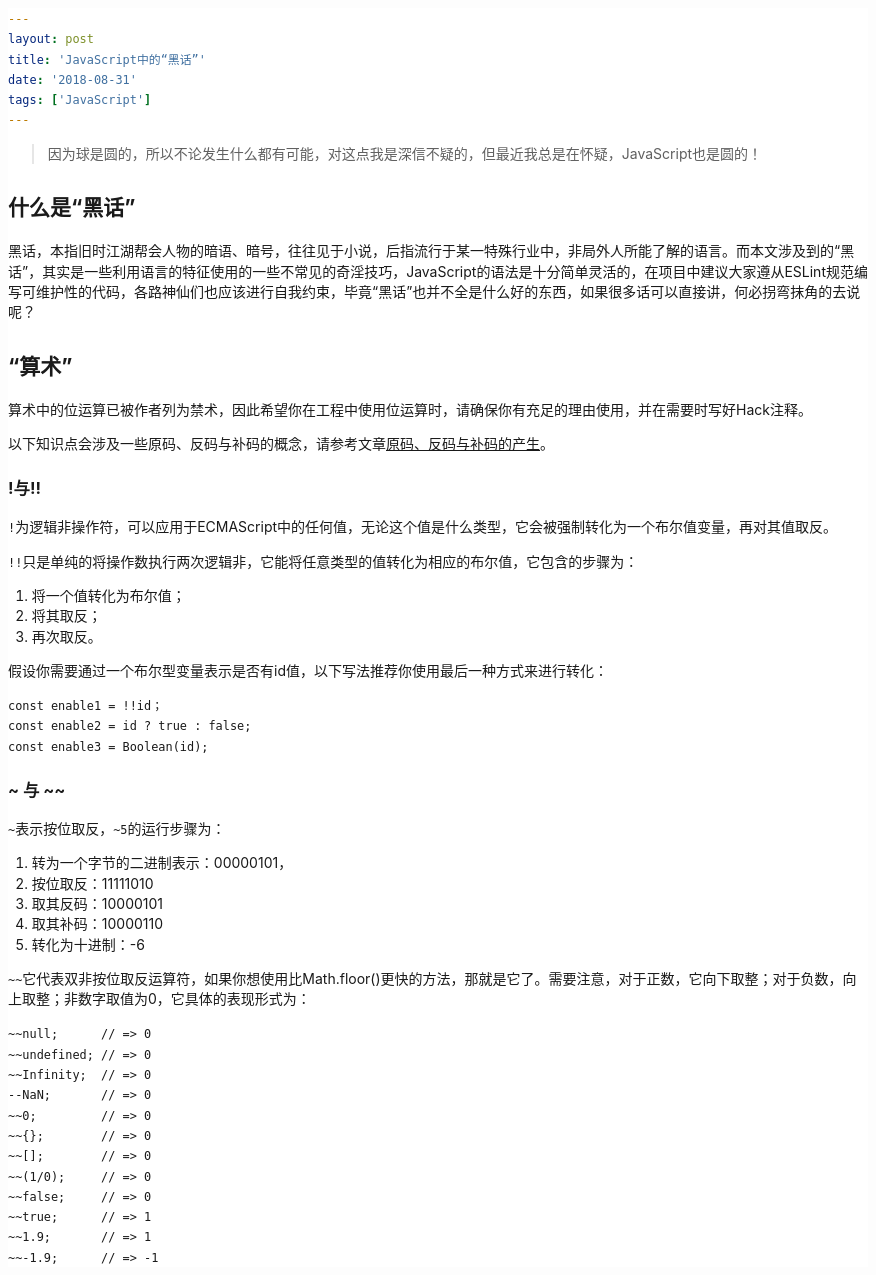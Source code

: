 ```yaml
---
layout: post
title: 'JavaScript中的“黑话”'
date: '2018-08-31'
tags: ['JavaScript']
---
```


> 因为球是圆的，所以不论发生什么都有可能，对这点我是深信不疑的，但最近我总是在怀疑，JavaScript也是圆的！

## 什么是“黑话”
黑话，本指旧时江湖帮会人物的暗语、暗号，往往见于小说，后指流行于某一特殊行业中，非局外人所能了解的语言。而本文涉及到的“黑话”，其实是一些利用语言的特征使用的一些不常见的奇淫技巧，JavaScript的语法是十分简单灵活的，在项目中建议大家遵从ESLint规范编写可维护性的代码，各路神仙们也应该进行自我约束，毕竟“黑话”也并不全是什么好的东西，如果很多话可以直接讲，何必拐弯抹角的去说呢？

## “算术”
算术中的位运算已被作者列为禁术，因此希望你在工程中使用位运算时，请确保你有充足的理由使用，并在需要时写好Hack注释。

以下知识点会涉及一些原码、反码与补码的概念，请参考文章[原码、反码与补码的产生](https://vv13.cn/posts/Algorithm/%E5%8E%9F%E7%A0%81%E3%80%81%E5%8F%8D%E7%A0%81%E3%80%81%E4%B8%8E%E8%A1%A5%E7%A0%81/)。

### !与!!
`!`为逻辑非操作符，可以应用于ECMAScript中的任何值，无论这个值是什么类型，它会被强制转化为一个布尔值变量，再对其值取反。

`!!`只是单纯的将操作数执行两次逻辑非，它能将任意类型的值转化为相应的布尔值，它包含的步骤为：
1. 将一个值转化为布尔值；
2. 将其取反；
3. 再次取反。

假设你需要通过一个布尔型变量表示是否有id值，以下写法推荐你使用最后一种方式来进行转化：
```
const enable1 = !!id；
const enable2 = id ? true : false;
const enable3 = Boolean(id);
```

### ~ 与 ~~
`~`表示按位取反，`~5`的运行步骤为：
1. 转为一个字节的二进制表示：00000101，
2. 按位取反：11111010
3. 取其反码：10000101
4. 取其补码：10000110
5. 转化为十进制：-6

`~~`它代表双非按位取反运算符，如果你想使用比Math.floor()更快的方法，那就是它了。需要注意，对于正数，它向下取整；对于负数，向上取整；非数字取值为0，它具体的表现形式为：

```
~~null;      // => 0
~~undefined; // => 0
~~Infinity;  // => 0
--NaN;       // => 0
~~0;         // => 0
~~{};        // => 0
~~[];        // => 0
~~(1/0);     // => 0
~~false;     // => 0
~~true;      // => 1
~~1.9;       // => 1
~~-1.9;      // => -1
```
